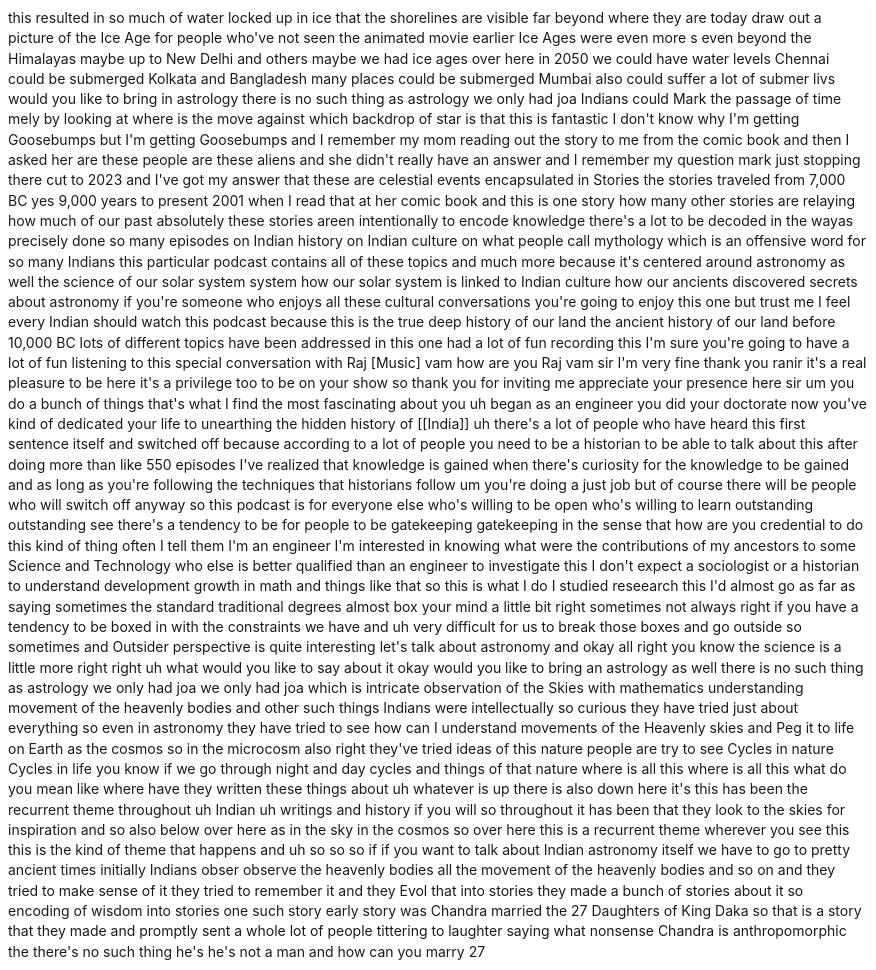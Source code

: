   this resulted in so much of water locked up in ice that the shorelines are visible far beyond where they are today draw out a picture of the Ice Age for people who've not seen the animated movie earlier Ice Ages were even more s even beyond the Himalayas maybe up to New Delhi and others maybe we had ice ages over here in 2050 we could have water levels Chennai could be submerged Kolkata and Bangladesh many places could be submerged Mumbai also could suffer a lot of submer livs would you like to bring in astrology there is no such thing as astrology we only had joa Indians could Mark the passage of time mely by looking at where is the move against which backdrop of star is that this is fantastic I don't know why I'm getting Goosebumps but I'm getting Goosebumps and I remember my mom reading out the story to me from the comic book and then I asked her are these people are these aliens and she didn't really have an answer and I remember my question mark just stopping there cut to 2023 and I've got my answer that these are celestial events encapsulated in Stories the stories traveled from 7,000 BC yes 9,000 years to present 2001 when I read that at her comic book and this is one story how many other stories are relaying how much of our past absolutely these stories areen intentionally to encode knowledge there's a lot to be decoded in the wayas precisely done so many episodes on Indian history on Indian culture on what people call mythology which is an offensive word for so many Indians this particular podcast contains all of these topics and much more because it's centered around astronomy as well the science of our solar system system how our solar system is linked to Indian culture how our ancients discovered secrets about astronomy if you're someone who enjoys all these cultural conversations you're going to enjoy this one but trust me I feel every Indian should watch this podcast because this is the true deep history of our land the ancient history of our land before 10,000 BC lots of different topics have been addressed in this one had a lot of fun recording this I'm sure you're going to have a lot of fun listening to this special conversation with Raj [Music] vam how are you Raj vam sir I'm very fine thank you ranir it's a real pleasure to be here it's a privilege too to be on your show so thank you for inviting me appreciate your presence here sir um you do a bunch of things that's what I find the most fascinating about you uh began as an engineer you did your doctorate now you've kind of dedicated your life to unearthing the hidden history of [[India]] uh there's a lot of people who have heard this first sentence itself and switched off because according to a lot of people you need to be a historian to be able to talk about this after doing more than like 550 episodes I've realized that knowledge is gained when there's curiosity for the knowledge to be gained and as long as you're following the techniques that historians follow um you're doing a just job but of course there will be people who will switch off anyway so this podcast is for everyone else who's willing to be open who's willing to learn outstanding outstanding see there's a tendency to be for people to be gatekeeping gatekeeping in the sense that how are you credential to do this kind of thing often I tell them I'm an engineer I'm interested in knowing what were the contributions of my ancestors to some Science and Technology who else is better qualified than an engineer to investigate this I don't expect a sociologist or a historian to understand development growth in math and things like that so this is what I do I studied reseearch this I'd almost go as far as saying sometimes the standard traditional degrees almost box your mind a little bit right sometimes not always right if you have a tendency to be boxed in with the constraints we have and uh very difficult for us to break those boxes and go outside so sometimes and Outsider perspective is quite interesting let's talk about astronomy and okay all right you know the science is a little more right right uh what would you like to say about it okay would you like to bring an astrology as well there is no such thing as astrology we only had joa we only had joa which is intricate observation of the Skies with mathematics understanding movement of the heavenly bodies and other such things Indians were intellectually so curious they have tried just about everything so even in astronomy they have tried to see how can I understand movements of the Heavenly skies and Peg it to life on Earth as the cosmos so in the microcosm also right they've tried ideas of this nature people are try to see Cycles in nature Cycles in life you know if we go through night and day cycles and things of that nature where is all this where is all this what do you mean like where have they written these things about uh whatever is up there is also down here it's this has been the recurrent theme throughout uh Indian uh writings and history if you will so throughout it has been that they look to the skies for inspiration and so also below over here as in the sky in the cosmos so over here this is a recurrent theme wherever you see this this is the kind of theme that happens and uh so so so if if you want to talk about Indian astronomy itself we have to go to pretty ancient times initially Indians obser observe the heavenly bodies all the movement of the heavenly bodies and so on and they tried to make sense of it they tried to remember it and they Evol that into stories they made a bunch of stories about it so encoding of wisdom into stories one such story early story was Chandra married the 27 Daughters of King Daka so that is a story that they made and promptly sent a whole lot of people tittering to laughter saying what nonsense Chandra is anthropomorphic the there's no such thing he's he's not a man and how can you marry 27

  [//begin]: # "Autogenerated link references for markdown compatibility"
  [mathsya purana]: ..%2Fmathsya%20purana.md "mathsya purana"
  [Uthrayana]: ..%2FUthrayana.md "Uthrayana"
  [Dakshinayana]: ..%2FDakshinayana.md "Dakshinayana"
  [Atharvanaveda]: ..%2FAtharvanaveda.md "Atharvanaveda"
  [Rigveda]: ..%2FRigveda.md "Rigveda"
  [Thuriya yantra]: ..%2FThuriya%20yantra.md "Thuriya yantra"
  [Itheriya brahmana]: ..%2FItheriya%20brahmana.md "Itheriya brahmana"
  [//end]: # "Autogenerated link references"